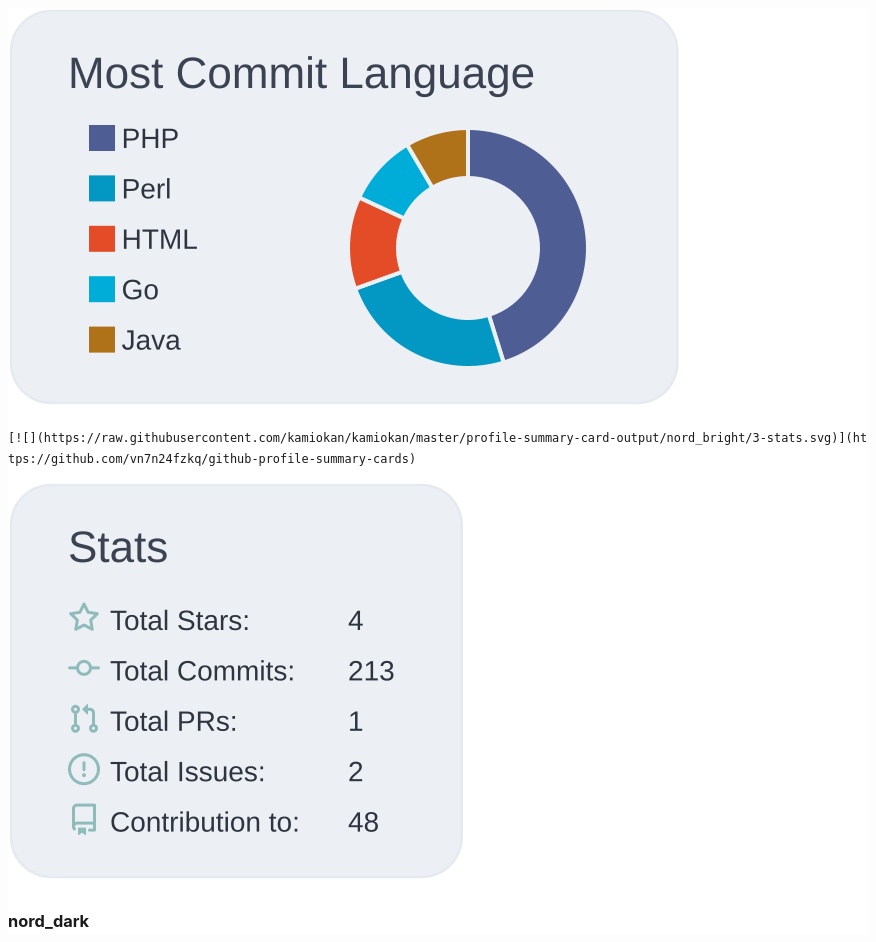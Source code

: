 ![](https://raw.githubusercontent.com/kamiokan/kamiokan/master/profile-summary-card-output/nord_bright/2-most-commit-language.svg)


```
[![](https://raw.githubusercontent.com/kamiokan/kamiokan/master/profile-summary-card-output/nord_bright/3-stats.svg)](https://github.com/vn7n24fzkq/github-profile-summary-cards)
```
![](https://raw.githubusercontent.com/kamiokan/kamiokan/master/profile-summary-card-output/nord_bright/3-stats.svg)


### nord_dark
